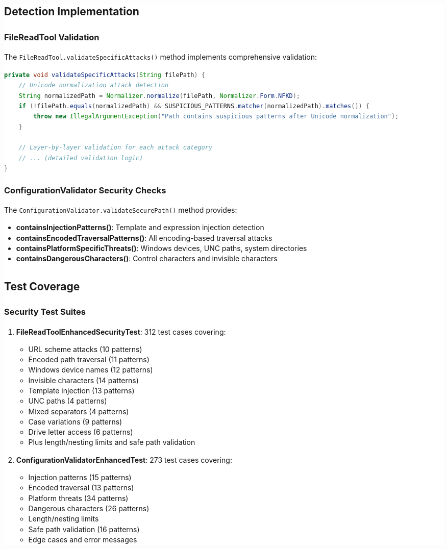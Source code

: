 ## Detection Implementation

### FileReadTool Validation

The `FileReadTool.validateSpecificAttacks()` method implements comprehensive validation:

```java
private void validateSpecificAttacks(String filePath) {
    // Unicode normalization attack detection
    String normalizedPath = Normalizer.normalize(filePath, Normalizer.Form.NFKD);
    if (!filePath.equals(normalizedPath) && SUSPICIOUS_PATTERNS.matcher(normalizedPath).matches()) {
        throw new IllegalArgumentException("Path contains suspicious patterns after Unicode normalization");
    }

    // Layer-by-layer validation for each attack category
    // ... (detailed validation logic)
}
```

### ConfigurationValidator Security Checks

The `ConfigurationValidator.validateSecurePath()` method provides:

- **containsInjectionPatterns()**: Template and expression injection detection
- **containsEncodedTraversalPatterns()**: All encoding-based traversal attacks
- **containsPlatformSpecificThreats()**: Windows devices, UNC paths, system directories
- **containsDangerousCharacters()**: Control characters and invisible characters

## Test Coverage

### Security Test Suites

1. **FileReadToolEnhancedSecurityTest**: 312 test cases covering:
   - URL scheme attacks (10 patterns)
   - Encoded path traversal (11 patterns)
   - Windows device names (12 patterns)
   - Invisible characters (14 patterns)
   - Template injection (13 patterns)
   - UNC paths (4 patterns)
   - Mixed separators (4 patterns)
   - Case variations (9 patterns)
   - Drive letter access (6 patterns)
   - Plus length/nesting limits and safe path validation

2. **ConfigurationValidatorEnhancedTest**: 273 test cases covering:
   - Injection patterns (15 patterns)
   - Encoded traversal (13 patterns)
   - Platform threats (34 patterns)
   - Dangerous characters (26 patterns)
   - Length/nesting limits
   - Safe path validation (16 patterns)
   - Edge cases and error messages
